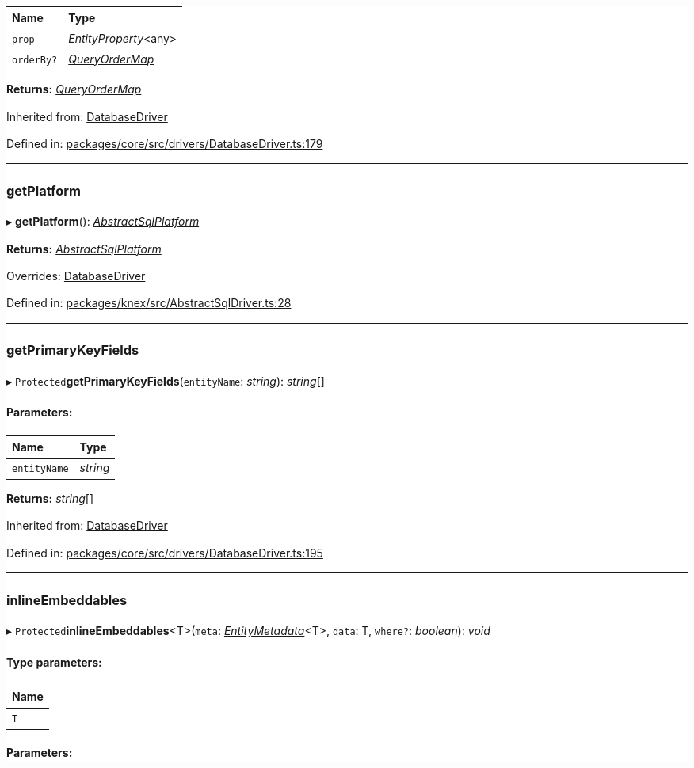 Name | Type |
:------ | :------ |
`prop` | [*EntityProperty*](../interfaces/core.entityproperty.md)<any\> |
`orderBy?` | [*QueryOrderMap*](../interfaces/core.queryordermap.md) |

**Returns:** [*QueryOrderMap*](../interfaces/core.queryordermap.md)

Inherited from: [DatabaseDriver](core.databasedriver.md)

Defined in: [packages/core/src/drivers/DatabaseDriver.ts:179](https://github.com/mikro-orm/mikro-orm/blob/bcf1a0899b/packages/core/src/drivers/DatabaseDriver.ts#L179)

___

### getPlatform

▸ **getPlatform**(): [*AbstractSqlPlatform*](knex.abstractsqlplatform.md)

**Returns:** [*AbstractSqlPlatform*](knex.abstractsqlplatform.md)

Overrides: [DatabaseDriver](core.databasedriver.md)

Defined in: [packages/knex/src/AbstractSqlDriver.ts:28](https://github.com/mikro-orm/mikro-orm/blob/bcf1a0899b/packages/knex/src/AbstractSqlDriver.ts#L28)

___

### getPrimaryKeyFields

▸ `Protected`**getPrimaryKeyFields**(`entityName`: *string*): *string*[]

#### Parameters:

Name | Type |
:------ | :------ |
`entityName` | *string* |

**Returns:** *string*[]

Inherited from: [DatabaseDriver](core.databasedriver.md)

Defined in: [packages/core/src/drivers/DatabaseDriver.ts:195](https://github.com/mikro-orm/mikro-orm/blob/bcf1a0899b/packages/core/src/drivers/DatabaseDriver.ts#L195)

___

### inlineEmbeddables

▸ `Protected`**inlineEmbeddables**<T\>(`meta`: [*EntityMetadata*](core.entitymetadata.md)<T\>, `data`: T, `where?`: *boolean*): *void*

#### Type parameters:

Name |
:------ |
`T` |

#### Parameters:
